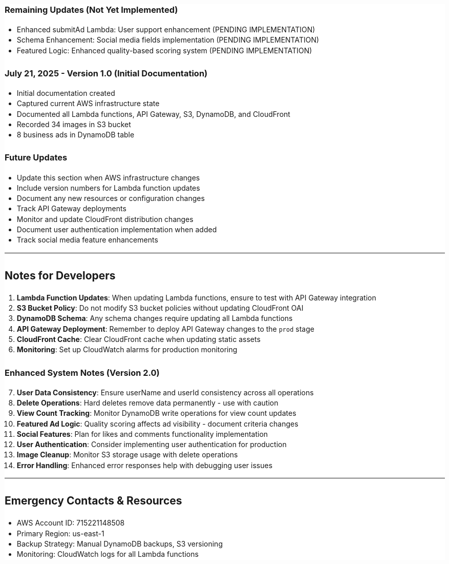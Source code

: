 ### Remaining Updates (Not Yet Implemented)
- Enhanced submitAd Lambda: User support enhancement (PENDING IMPLEMENTATION)
- Schema Enhancement: Social media fields implementation (PENDING IMPLEMENTATION)
- Featured Logic: Enhanced quality-based scoring system (PENDING IMPLEMENTATION)

### July 21, 2025 - Version 1.0 (Initial Documentation)
- Initial documentation created
- Captured current AWS infrastructure state
- Documented all Lambda functions, API Gateway, S3, DynamoDB, and CloudFront
- Recorded 34 images in S3 bucket
- 8 business ads in DynamoDB table

### Future Updates
- Update this section when AWS infrastructure changes
- Include version numbers for Lambda function updates
- Document any new resources or configuration changes
- Track API Gateway deployments
- Monitor and update CloudFront distribution changes
- Document user authentication implementation when added
- Track social media feature enhancements

---

## Notes for Developers

1. **Lambda Function Updates**: When updating Lambda functions, ensure to test with API Gateway integration
2. **S3 Bucket Policy**: Do not modify S3 bucket policies without updating CloudFront OAI
3. **DynamoDB Schema**: Any schema changes require updating all Lambda functions
4. **API Gateway Deployment**: Remember to deploy API Gateway changes to the `prod` stage
5. **CloudFront Cache**: Clear CloudFront cache when updating static assets
6. **Monitoring**: Set up CloudWatch alarms for production monitoring

### Enhanced System Notes (Version 2.0)
7. **User Data Consistency**: Ensure userName and userId consistency across all operations
8. **Delete Operations**: Hard deletes remove data permanently - use with caution
9. **View Count Tracking**: Monitor DynamoDB write operations for view count updates
10. **Featured Ad Logic**: Quality scoring affects ad visibility - document criteria changes
11. **Social Features**: Plan for likes and comments functionality implementation
12. **User Authentication**: Consider implementing user authentication for production
13. **Image Cleanup**: Monitor S3 storage usage with delete operations
14. **Error Handling**: Enhanced error responses help with debugging user issues

---

## Emergency Contacts & Resources

- AWS Account ID: 715221148508
- Primary Region: us-east-1
- Backup Strategy: Manual DynamoDB backups, S3 versioning
- Monitoring: CloudWatch logs for all Lambda functions
